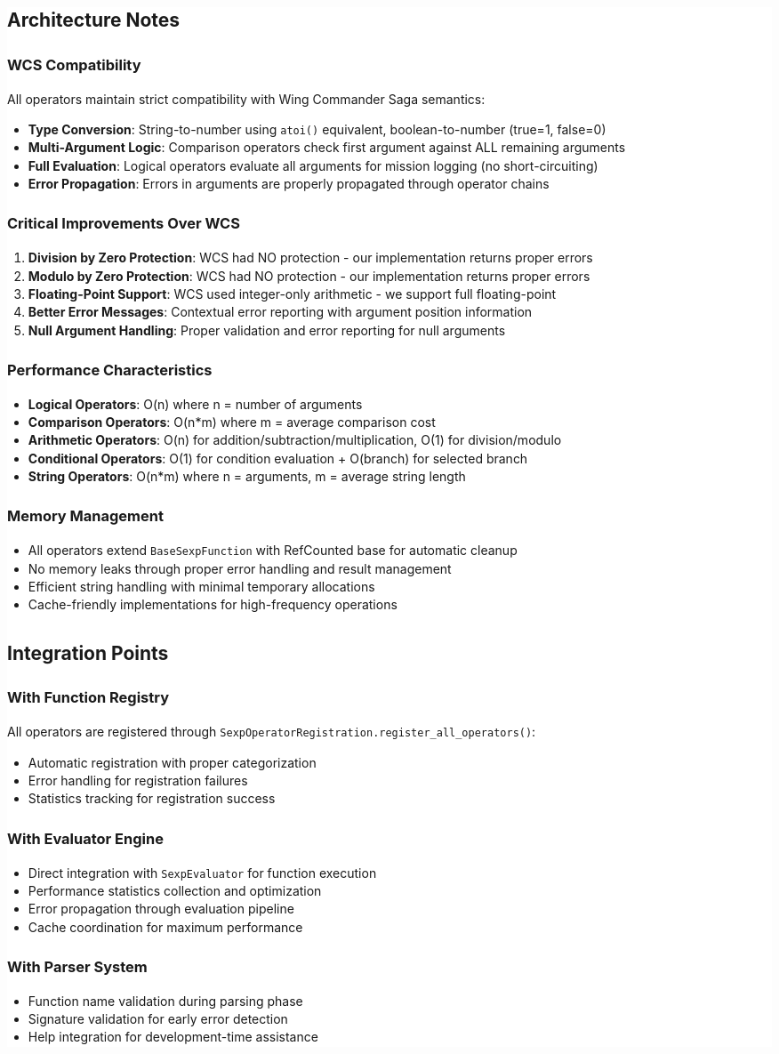 ## Architecture Notes

### WCS Compatibility
All operators maintain strict compatibility with Wing Commander Saga semantics:
- **Type Conversion**: String-to-number using `atoi()` equivalent, boolean-to-number (true=1, false=0)
- **Multi-Argument Logic**: Comparison operators check first argument against ALL remaining arguments
- **Full Evaluation**: Logical operators evaluate all arguments for mission logging (no short-circuiting)
- **Error Propagation**: Errors in arguments are properly propagated through operator chains

### Critical Improvements Over WCS
1. **Division by Zero Protection**: WCS had NO protection - our implementation returns proper errors
2. **Modulo by Zero Protection**: WCS had NO protection - our implementation returns proper errors  
3. **Floating-Point Support**: WCS used integer-only arithmetic - we support full floating-point
4. **Better Error Messages**: Contextual error reporting with argument position information
5. **Null Argument Handling**: Proper validation and error reporting for null arguments

### Performance Characteristics
- **Logical Operators**: O(n) where n = number of arguments
- **Comparison Operators**: O(n*m) where m = average comparison cost
- **Arithmetic Operators**: O(n) for addition/subtraction/multiplication, O(1) for division/modulo
- **Conditional Operators**: O(1) for condition evaluation + O(branch) for selected branch
- **String Operators**: O(n*m) where n = arguments, m = average string length

### Memory Management
- All operators extend `BaseSexpFunction` with RefCounted base for automatic cleanup
- No memory leaks through proper error handling and result management
- Efficient string handling with minimal temporary allocations
- Cache-friendly implementations for high-frequency operations

## Integration Points

### With Function Registry
All operators are registered through `SexpOperatorRegistration.register_all_operators()`:
- Automatic registration with proper categorization
- Error handling for registration failures
- Statistics tracking for registration success

### With Evaluator Engine
- Direct integration with `SexpEvaluator` for function execution
- Performance statistics collection and optimization
- Error propagation through evaluation pipeline
- Cache coordination for maximum performance

### With Parser System
- Function name validation during parsing phase
- Signature validation for early error detection
- Help integration for development-time assistance
